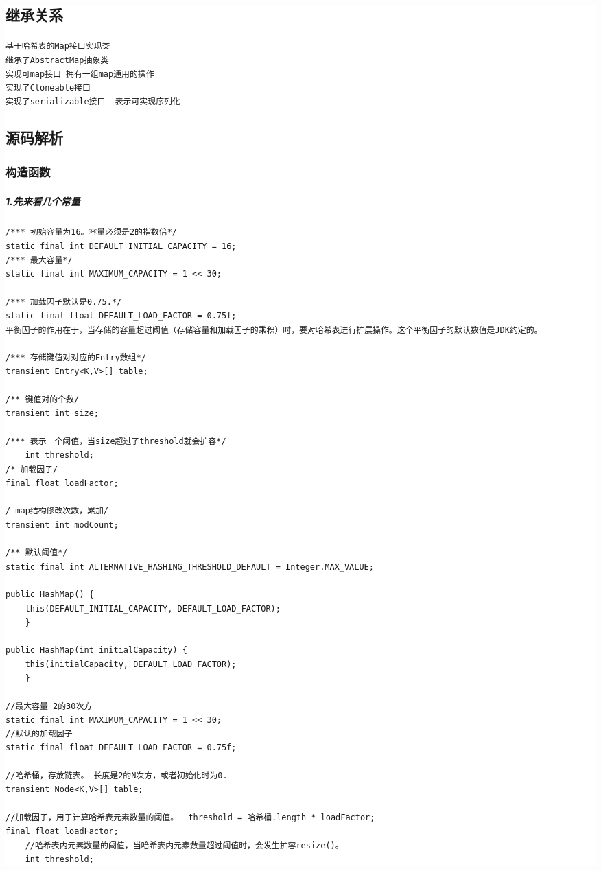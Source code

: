 ## 继承关系
    基于哈希表的Map接口实现类
    继承了AbstractMap抽象类
    实现可map接口 拥有一组map通用的操作
    实现了Cloneable接口
    实现了serializable接口  表示可实现序列化
## 源码解析
### 构造函数
##### 1.先来看几个常量
    /*** 初始容量为16。容量必须是2的指数倍*/
    static final int DEFAULT_INITIAL_CAPACITY = 16;   
    /*** 最大容量*/
    static final int MAXIMUM_CAPACITY = 1 << 30;  
  
    /*** 加载因子默认是0.75.*/
    static final float DEFAULT_LOAD_FACTOR = 0.75f;
    平衡因子的作用在于，当存储的容量超过阈值（存储容量和加载因子的乘积）时，要对哈希表进行扩展操作。这个平衡因子的默认数值是JDK约定的。

    /*** 存储键值对对应的Entry数组*/
    transient Entry<K,V>[] table;  

    /** 键值对的个数/
    transient int size;

    /*** 表示一个阈值，当size超过了threshold就会扩容*/
        int threshold;
    /* 加载因子/
    final float loadFactor;
        
    / map结构修改次数，累加/
    transient int modCount;
        
    /** 默认阈值*/
    static final int ALTERNATIVE_HASHING_THRESHOLD_DEFAULT = Integer.MAX_VALUE;
        
    public HashMap() {
        this(DEFAULT_INITIAL_CAPACITY, DEFAULT_LOAD_FACTOR);
        }
  
    public HashMap(int initialCapacity) {
        this(initialCapacity, DEFAULT_LOAD_FACTOR);
        }
   
    //最大容量 2的30次方
    static final int MAXIMUM_CAPACITY = 1 << 30;
    //默认的加载因子
    static final float DEFAULT_LOAD_FACTOR = 0.75f;

    //哈希桶，存放链表。 长度是2的N次方，或者初始化时为0.
    transient Node<K,V>[] table;

    //加载因子，用于计算哈希表元素数量的阈值。  threshold = 哈希桶.length * loadFactor;
    final float loadFactor;
        //哈希表内元素数量的阈值，当哈希表内元素数量超过阈值时，会发生扩容resize()。
        int threshold;
